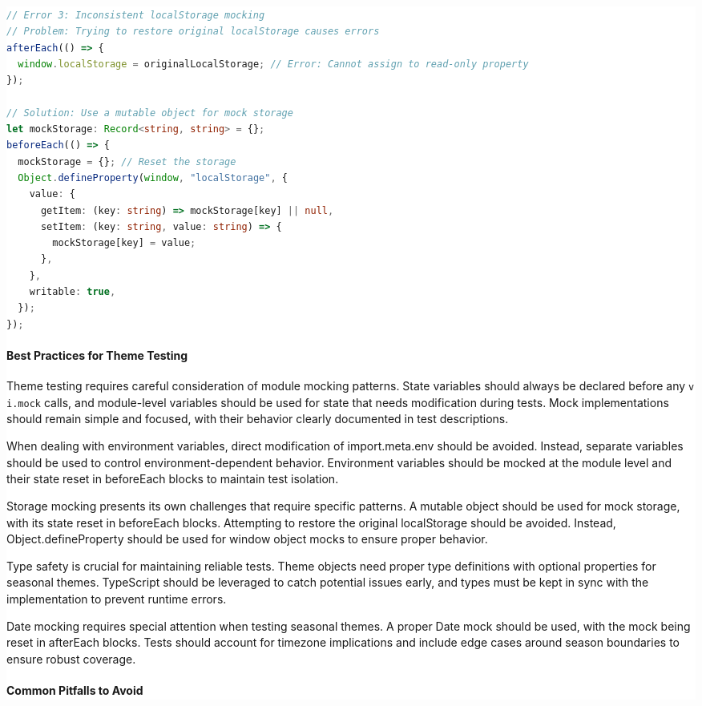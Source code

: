```typescript
// Error 3: Inconsistent localStorage mocking
// Problem: Trying to restore original localStorage causes errors
afterEach(() => {
  window.localStorage = originalLocalStorage; // Error: Cannot assign to read-only property
});

// Solution: Use a mutable object for mock storage
let mockStorage: Record<string, string> = {};
beforeEach(() => {
  mockStorage = {}; // Reset the storage
  Object.defineProperty(window, "localStorage", {
    value: {
      getItem: (key: string) => mockStorage[key] || null,
      setItem: (key: string, value: string) => {
        mockStorage[key] = value;
      },
    },
    writable: true,
  });
});
```

#### Best Practices for Theme Testing

Theme testing requires careful consideration of module mocking patterns. State
variables should always be declared before any `vi.mock` calls, and module-level
variables should be used for state that needs modification during tests. Mock
implementations should remain simple and focused, with their behavior clearly
documented in test descriptions.

When dealing with environment variables, direct modification of import.meta.env
should be avoided. Instead, separate variables should be used to control
environment-dependent behavior. Environment variables should be mocked at the
module level and their state reset in beforeEach blocks to maintain test
isolation.

Storage mocking presents its own challenges that require specific patterns. A
mutable object should be used for mock storage, with its state reset in
beforeEach blocks. Attempting to restore the original localStorage should be
avoided. Instead, Object.defineProperty should be used for window object mocks
to ensure proper behavior.

Type safety is crucial for maintaining reliable tests. Theme objects need proper
type definitions with optional properties for seasonal themes. TypeScript should
be leveraged to catch potential issues early, and types must be kept in sync
with the implementation to prevent runtime errors.

Date mocking requires special attention when testing seasonal themes. A proper
Date mock should be used, with the mock being reset in afterEach blocks. Tests
should account for timezone implications and include edge cases around season
boundaries to ensure robust coverage.

#### Common Pitfalls to Avoid
